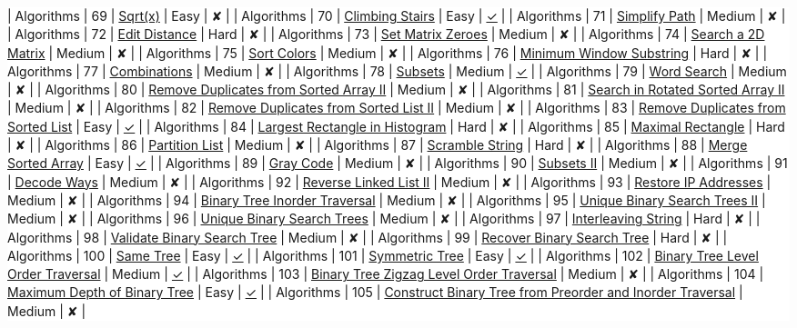 | Algorithms | 69 | [Sqrt(x)](https://leetcode.com/problems/sqrtx/) | Easy | ✘ |
| Algorithms | 70 | [Climbing Stairs](https://leetcode.com/problems/climbing-stairs/) | Easy | [✓](src/climbing-stairs.js) |
| Algorithms | 71 | [Simplify Path](https://leetcode.com/problems/simplify-path/) | Medium | ✘ |
| Algorithms | 72 | [Edit Distance](https://leetcode.com/problems/edit-distance/) | Hard | ✘ |
| Algorithms | 73 | [Set Matrix Zeroes](https://leetcode.com/problems/set-matrix-zeroes/) | Medium | ✘ |
| Algorithms | 74 | [Search a 2D Matrix](https://leetcode.com/problems/search-a-2d-matrix/) | Medium | ✘ |
| Algorithms | 75 | [Sort Colors](https://leetcode.com/problems/sort-colors/) | Medium | ✘ |
| Algorithms | 76 | [Minimum Window Substring](https://leetcode.com/problems/minimum-window-substring/) | Hard | ✘ |
| Algorithms | 77 | [Combinations](https://leetcode.com/problems/combinations/) | Medium | ✘ |
| Algorithms | 78 | [Subsets](https://leetcode.com/problems/subsets/) | Medium | [✓](src/subsets.js) |
| Algorithms | 79 | [Word Search](https://leetcode.com/problems/word-search/) | Medium | ✘ |
| Algorithms | 80 | [Remove Duplicates from Sorted Array II](https://leetcode.com/problems/remove-duplicates-from-sorted-array-ii/) | Medium | ✘ |
| Algorithms | 81 | [Search in Rotated Sorted Array II](https://leetcode.com/problems/search-in-rotated-sorted-array-ii/) | Medium | ✘ |
| Algorithms | 82 | [Remove Duplicates from Sorted List II](https://leetcode.com/problems/remove-duplicates-from-sorted-list-ii/) | Medium | ✘ |
| Algorithms | 83 | [Remove Duplicates from Sorted List](https://leetcode.com/problems/remove-duplicates-from-sorted-list/) | Easy | [✓](src/remove-duplicates-from-sorted-list.js) |
| Algorithms | 84 | [Largest Rectangle in Histogram](https://leetcode.com/problems/largest-rectangle-in-histogram/) | Hard | ✘ |
| Algorithms | 85 | [Maximal Rectangle](https://leetcode.com/problems/maximal-rectangle/) | Hard | ✘ |
| Algorithms | 86 | [Partition List](https://leetcode.com/problems/partition-list/) | Medium | ✘ |
| Algorithms | 87 | [Scramble String](https://leetcode.com/problems/scramble-string/) | Hard | ✘ |
| Algorithms | 88 | [Merge Sorted Array](https://leetcode.com/problems/merge-sorted-array/) | Easy | [✓](src/merge-sorted-array.js) |
| Algorithms | 89 | [Gray Code](https://leetcode.com/problems/gray-code/) | Medium | ✘ |
| Algorithms | 90 | [Subsets II](https://leetcode.com/problems/subsets-ii/) | Medium | ✘ |
| Algorithms | 91 | [Decode Ways](https://leetcode.com/problems/decode-ways/) | Medium | ✘ |
| Algorithms | 92 | [Reverse Linked List II](https://leetcode.com/problems/reverse-linked-list-ii/) | Medium | ✘ |
| Algorithms | 93 | [Restore IP Addresses](https://leetcode.com/problems/restore-ip-addresses/) | Medium | ✘ |
| Algorithms | 94 | [Binary Tree Inorder Traversal](https://leetcode.com/problems/binary-tree-inorder-traversal/) | Medium | ✘ |
| Algorithms | 95 | [Unique Binary Search Trees II](https://leetcode.com/problems/unique-binary-search-trees-ii/) | Medium | ✘ |
| Algorithms | 96 | [Unique Binary Search Trees](https://leetcode.com/problems/unique-binary-search-trees/) | Medium | ✘ |
| Algorithms | 97 | [Interleaving String](https://leetcode.com/problems/interleaving-string/) | Hard | ✘ |
| Algorithms | 98 | [Validate Binary Search Tree](https://leetcode.com/problems/validate-binary-search-tree/) | Medium | ✘ |
| Algorithms | 99 | [Recover Binary Search Tree](https://leetcode.com/problems/recover-binary-search-tree/) | Hard | ✘ |
| Algorithms | 100 | [Same Tree](https://leetcode.com/problems/same-tree/) | Easy | [✓](src/same-tree.js) |
| Algorithms | 101 | [Symmetric Tree](https://leetcode.com/problems/symmetric-tree/) | Easy | [✓](src/symmetric-tree.js) |
| Algorithms | 102 | [Binary Tree Level Order Traversal](https://leetcode.com/problems/binary-tree-level-order-traversal/) | Medium | [✓](src/binary-tree-level-order-traversal.js) |
| Algorithms | 103 | [Binary Tree Zigzag Level Order Traversal](https://leetcode.com/problems/binary-tree-zigzag-level-order-traversal/) | Medium | ✘ |
| Algorithms | 104 | [Maximum Depth of Binary Tree](https://leetcode.com/problems/maximum-depth-of-binary-tree/) | Easy | [✓](src/maximum-depth-of-binary-tree.js) |
| Algorithms | 105 | [Construct Binary Tree from Preorder and Inorder Traversal](https://leetcode.com/problems/construct-binary-tree-from-preorder-and-inorder-traversal/) | Medium | ✘ |